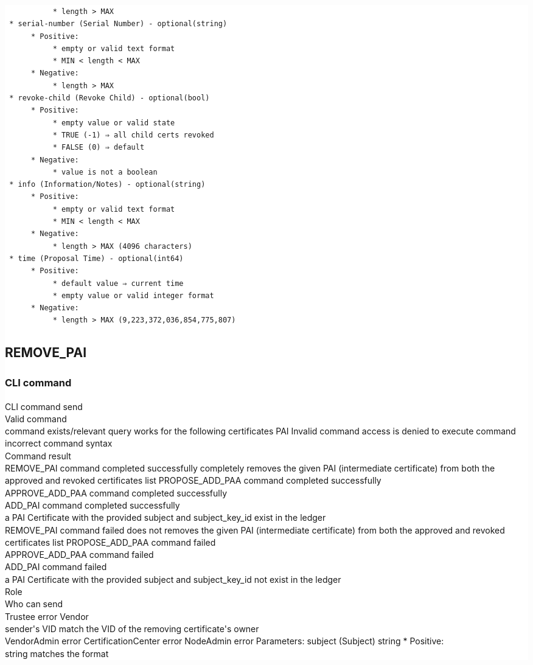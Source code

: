                * length > MAX  
     * serial-number (Serial Number) - optional(string)  
          * Positive:  
               * empty or valid text format  
               * MIN < length < MAX  
          * Negative:  
               * length > MAX  
     * revoke-child (Revoke Child) - optional(bool)  
          * Positive:  
               * empty value or valid state  
               * TRUE (-1) ⇒ all child certs revoked  
               * FALSE (0) ⇒ default  
          * Negative:  
               * value is not a boolean  
     * info (Information/Notes) - optional(string)  
          * Positive:  
               * empty or valid text format  
               * MIN < length < MAX  
          * Negative:  
               * length > MAX (4096 characters)  
     * time (Proposal Time) - optional(int64)  
          * Positive:  
               * default value ⇒ current time  
               * empty value or valid integer format  
          * Negative:  
               * length > MAX (9,223,372,036,854,775,807)

## REMOVE_PAI	
### CLI command	
CLI command send	
Valid command	
command exists/relevant	
query works for  the following certificates	
PAI	
Invalid command	
access is denied to execute command	
incorrect command syntax	
Сommand result	
REMOVE_PAI command completed successfully	completely removes the given PAI (intermediate certificate) from both the approved and revoked certificates list
PROPOSE_ADD_PAA command completed successfully	
APPROVE_ADD_PAA command completed successfully	
ADD_PAI command completed successfully	
a PAI Certificate with the provided subject and subject_key_id exist in the ledger	
REMOVE_PAI command failed	does not removes the given PAI (intermediate certificate) from both the approved and revoked certificates list
PROPOSE_ADD_PAA command failed	
APPROVE_ADD_PAA command failed	
ADD_PAI command failed	
a PAI Certificate with the provided subject and subject_key_id not exist in the ledger	
Role	
 Who can send	
Trustee	error
Vendor 	
sender's VID match the VID of the removing certificate's owner	
VendorAdmin 	error
CertificationCenter 	error
NodeAdmin 	error
Parameters:	
subject (Subject)	string 
     * Positive:	
string matches the format	
